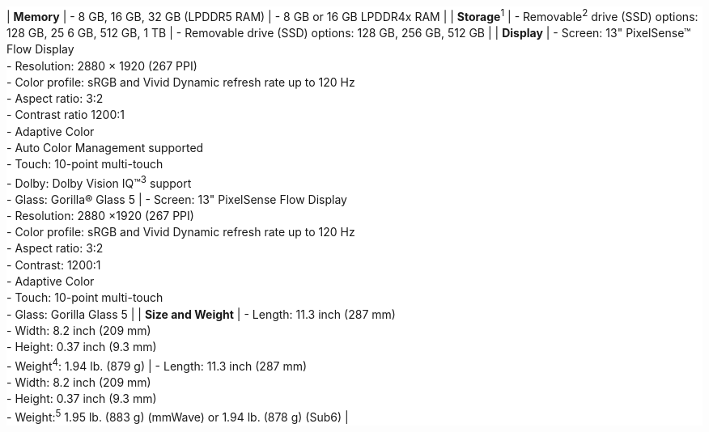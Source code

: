 | **Memory**                                                 | - 8 GB, 16 GB, 32 GB (LPDDR5 RAM)                                                                                                                                                                                                                                                                                                                                              | - 8 GB or 16 GB LPDDR4x RAM                                                                                                                                                                                                                                                                                                                                                                                                                                                                                                                                                                                                                                                                                                                                                                                                                                                                                                                                                                                           |
| **Storage**<sup>1</sup>                                        | - Removable<sup>2</sup> drive (SSD) options: 128 GB, 25 6 GB, 512 GB, 1 TB                                                                                                                                                                                                                                                                                                         | - Removable drive (SSD) options: 128 GB, 256 GB, 512 GB                                                                                                                                                                                                                                                                                                                                                                                                                                                                                                                                                                                                                                                                                                                                                                                                                                                                                                                                                             |
| **Display**                             | - Screen: 13" PixelSense™ Flow Display <br>- Resolution: 2880 × 1920 (267 PPI) <br>- Color profile: sRGB and Vivid Dynamic refresh rate up to 120 Hz <br>- Aspect ratio: 3:2 <br>- Contrast ratio 1200:1<br>- Adaptive Color <br>- Auto Color Management supported<br>- Touch: 10-point multi-touch <br>- Dolby: Dolby Vision IQ™<sup>3</sup>  support<br>- Glass: Gorilla® Glass 5 | - Screen: 13" PixelSense Flow Display <br>- Resolution: 2880 ×1920 (267 PPI) <br>- Color profile: sRGB and Vivid Dynamic refresh rate up to 120 Hz <br>- Aspect ratio: 3:2 <br>- Contrast: 1200:1 <br>- Adaptive Color<br>- Touch: 10-point multi-touch <br>- Glass: Gorilla Glass 5                                                                                                                                                                                                                                                                                                                                                                                                                                                                                                                                                                                                                                                                                                                           |
| **Size and Weight**                                        | - Length: 11.3 inch (287 mm)<br>- Width: 8.2 inch (209 mm)<br>- Height: 0.37 inch (9.3 mm)<br>- Weight<sup>4</sup>: 1.94 lb. (879 g)                                                                                                                                                                                                                                               | - Length: 11.3 inch (287 mm)<br>- Width: 8.2 inch (209 mm)<br>- Height: 0.37 inch (9.3 mm)<br>- Weight:<sup>5</sup> 1.95 lb. (883 g) (mmWave) or 1.94 lb. (878 g) (Sub6)                                                                                                                                                                                                                                                                                                                                                                                                                                                                                                                                                                                                                                                                                                                                                                                                                                                  |